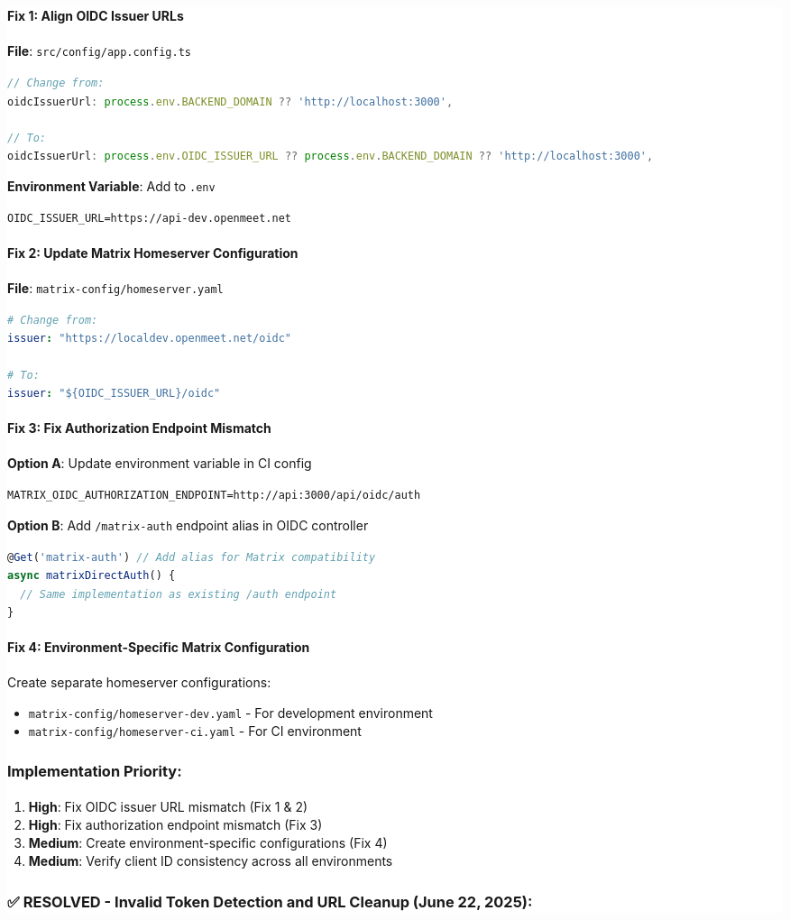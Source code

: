 #### **Fix 1: Align OIDC Issuer URLs**
**File**: `src/config/app.config.ts`
```typescript
// Change from:
oidcIssuerUrl: process.env.BACKEND_DOMAIN ?? 'http://localhost:3000',

// To:
oidcIssuerUrl: process.env.OIDC_ISSUER_URL ?? process.env.BACKEND_DOMAIN ?? 'http://localhost:3000',
```

**Environment Variable**: Add to `.env`
```
OIDC_ISSUER_URL=https://api-dev.openmeet.net
```

#### **Fix 2: Update Matrix Homeserver Configuration**
**File**: `matrix-config/homeserver.yaml`
```yaml
# Change from:
issuer: "https://localdev.openmeet.net/oidc"

# To:
issuer: "${OIDC_ISSUER_URL}/oidc"
```

#### **Fix 3: Fix Authorization Endpoint Mismatch**
**Option A**: Update environment variable in CI config
```
MATRIX_OIDC_AUTHORIZATION_ENDPOINT=http://api:3000/api/oidc/auth
```

**Option B**: Add `/matrix-auth` endpoint alias in OIDC controller
```typescript
@Get('matrix-auth') // Add alias for Matrix compatibility
async matrixDirectAuth() {
  // Same implementation as existing /auth endpoint
}
```

#### **Fix 4: Environment-Specific Matrix Configuration**
Create separate homeserver configurations:
- `matrix-config/homeserver-dev.yaml` - For development environment
- `matrix-config/homeserver-ci.yaml` - For CI environment

### **Implementation Priority**:
1. **High**: Fix OIDC issuer URL mismatch (Fix 1 & 2)
2. **High**: Fix authorization endpoint mismatch (Fix 3)
3. **Medium**: Create environment-specific configurations (Fix 4)
4. **Medium**: Verify client ID consistency across all environments

### **✅ RESOLVED - Invalid Token Detection and URL Cleanup (June 22, 2025)**:
